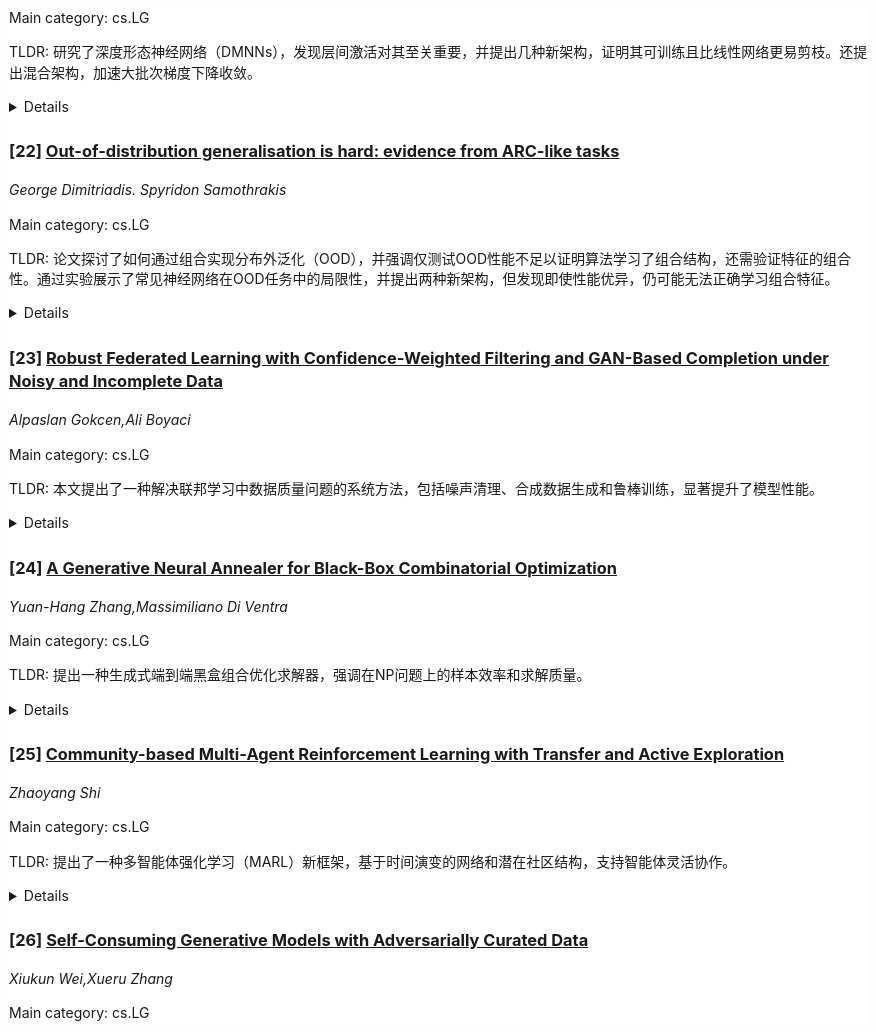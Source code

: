 Main category: cs.LG

TLDR: 研究了深度形态神经网络（DMNNs），发现层间激活对其至关重要，并提出几种新架构，证明其可训练且比线性网络更易剪枝。还提出混合架构，加速大批次梯度下降收敛。


<details><summary>Details</summary></details>

### [22] [Out-of-distribution generalisation is hard: evidence from ARC-like tasks](https://arxiv.org/abs/2505.09716)
*George Dimitriadis. Spyridon Samothrakis*

Main category: cs.LG

TLDR: 论文探讨了如何通过组合实现分布外泛化（OOD），并强调仅测试OOD性能不足以证明算法学习了组合结构，还需验证特征的组合性。通过实验展示了常见神经网络在OOD任务中的局限性，并提出两种新架构，但发现即使性能优异，仍可能无法正确学习组合特征。


<details><summary>Details</summary></details>

### [23] [Robust Federated Learning with Confidence-Weighted Filtering and GAN-Based Completion under Noisy and Incomplete Data](https://arxiv.org/abs/2505.09733)
*Alpaslan Gokcen,Ali Boyaci*

Main category: cs.LG

TLDR: 本文提出了一种解决联邦学习中数据质量问题的系统方法，包括噪声清理、合成数据生成和鲁棒训练，显著提升了模型性能。


<details><summary>Details</summary></details>

### [24] [A Generative Neural Annealer for Black-Box Combinatorial Optimization](https://arxiv.org/abs/2505.09742)
*Yuan-Hang Zhang,Massimiliano Di Ventra*

Main category: cs.LG

TLDR: 提出一种生成式端到端黑盒组合优化求解器，强调在NP问题上的样本效率和求解质量。


<details><summary>Details</summary></details>

### [25] [Community-based Multi-Agent Reinforcement Learning with Transfer and Active Exploration](https://arxiv.org/abs/2505.09756)
*Zhaoyang Shi*

Main category: cs.LG

TLDR: 提出了一种多智能体强化学习（MARL）新框架，基于时间演变的网络和潜在社区结构，支持智能体灵活协作。


<details><summary>Details</summary></details>

### [26] [Self-Consuming Generative Models with Adversarially Curated Data](https://arxiv.org/abs/2505.09768)
*Xiukun Wei,Xueru Zhang*

Main category: cs.LG
